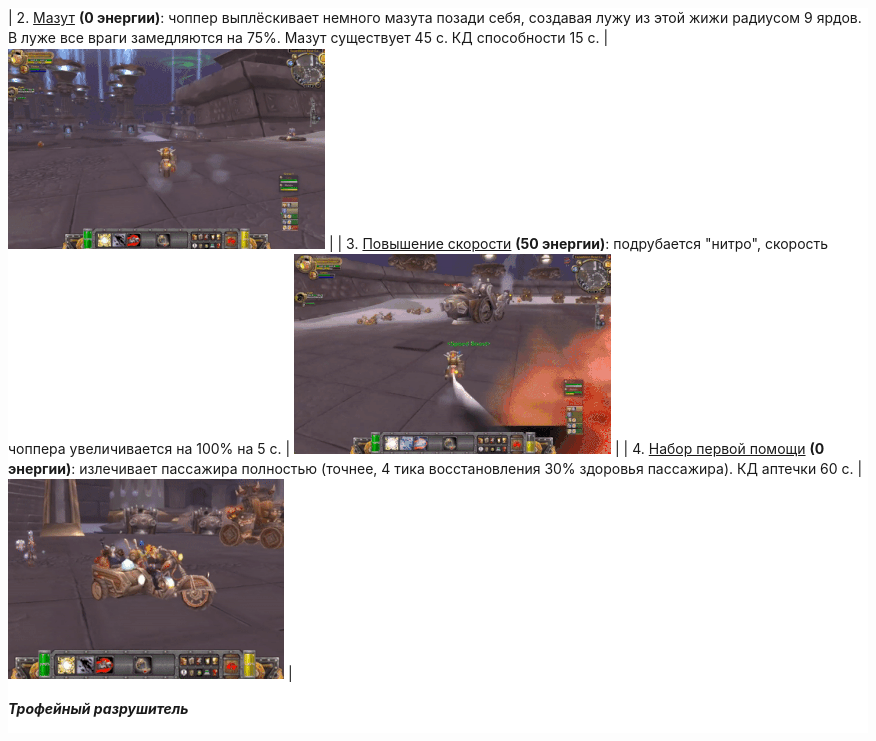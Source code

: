 | 2. [Мазут](https://www.wowhead.com/wotlk/ru/spell=62286) **(0 энергии)**: чоппер выплёскивает немного мазута позади себя, создавая лужу из этой жижи радиусом 9 ярдов. В луже все враги замедляются на 75%. Мазут существует 45 с. КД способности 15 с. |                                                                                                                        ![mazut](/img/ulduar/levi/Мазут2.gif)                                                                                                                         |
| 3. [Повышение скорости](https://www.wowhead.com/wotlk/ru/spell=62299) **(50 энергии)**: подрубается "нитро", скорость чоппера увеличивается на 100% на 5 с.                                                                                             |                                                                                                                      ![Speeeed](/img/ulduar/levi/На_спидах.gif)                                                                                                                      |
| 4. [Набор первой помощи](https://www.wowhead.com/wotlk/ru/spell=64660) **(0 энергии)**: излечивает пассажира полностью (точнее, 4 тика восстановления 30% здоровья пассажира). КД аптечки 60 с.                                                         |                                                                                                                      ![Aptechka](/img/ulduar/levi/Аптечка.gif)                                                                                                                       |

***Трофейный разрушитель***

|                                             |                                                                                                                                                                                                                                                                                                                                                                                      |
|:-------------------------------------------:|:------------------------------------------------------------------------------------------------------------------------------------------------------------------------------------------------------------------------------------------------------------------------------------------------------------------------------------------------------------------------------------:|